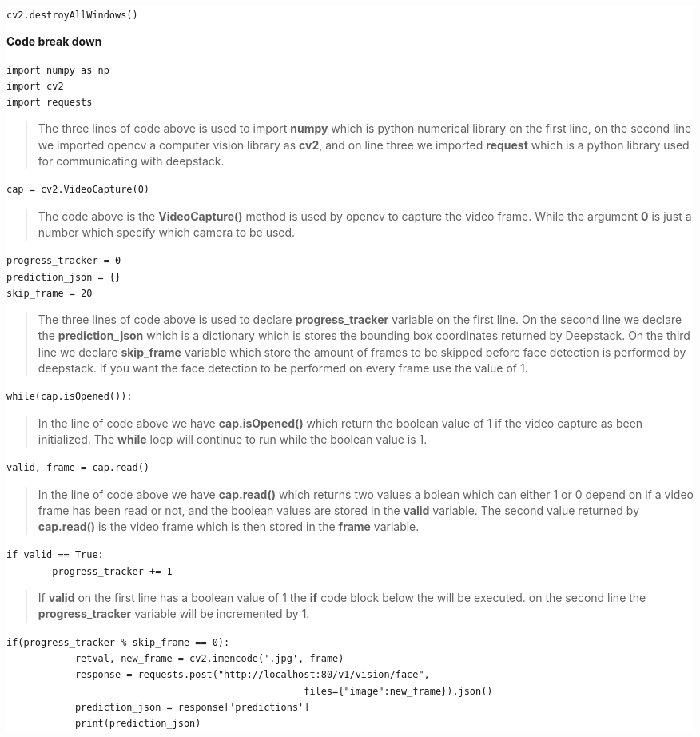 ```
cv2.destroyAllWindows()
```
__Code break down__ 

```
import numpy as np
import cv2
import requests
```
> The three lines of code above is used to import **numpy** which is python numerical library on the first line, on the second line we imported opencv a computer vision library as **cv2**, and on line three we imported **request** which is a python library used for communicating with deepstack.

```
cap = cv2.VideoCapture(0)
```
> The code above is the **VideoCapture()** method is used by opencv to capture the video frame. While the argument **0** is just a number which specify which camera to be used.

```
progress_tracker = 0
prediction_json = {}
skip_frame = 20
```
> The three lines of code above is used to declare **progress_tracker** variable on the first line. On the second line we declare the **prediction_json** which is a dictionary which is stores the bounding box coordinates returned by Deepstack. On the third line we declare **skip_frame** variable which store the amount of frames to be skipped before face detection is performed by deepstack. If you want the face detection to be performed on every frame use the value of 1.

```
while(cap.isOpened()):
```
> In the line of code above we have **cap.isOpened()** which return the boolean value of 1 if the video capture as been initialized. The **while** loop will continue to run while the boolean value is 1.

```
valid, frame = cap.read()
```
>In the line of code above we have **cap.read()** which returns two values a bolean which can either 1 or 0 depend on if a video frame has been read or not, and the boolean values are stored in the **valid** variable. The second value returned by **cap.read()** is the video frame which is then stored in the **frame** variable.

```
if valid == True:
        progress_tracker += 1
```
>If **valid** on the first line has a boolean value of 1 the **if** code block below the will be executed. on the second line the **progress_tracker** variable will be incremented by 1.


```
if(progress_tracker % skip_frame == 0):
            retval, new_frame = cv2.imencode('.jpg', frame)
            response = requests.post("http://localhost:80/v1/vision/face",
                                                    files={"image":new_frame}).json()
            prediction_json = response['predictions']
            print(prediction_json)
```